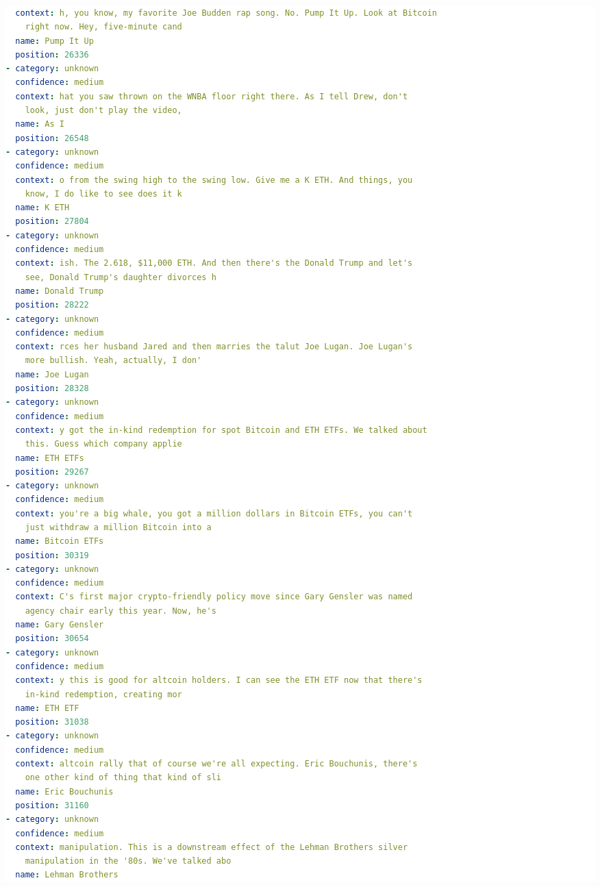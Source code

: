 ```yaml
  context: h, you know, my favorite Joe Budden rap song. No. Pump It Up. Look at Bitcoin
    right now. Hey, five-minute cand
  name: Pump It Up
  position: 26336
- category: unknown
  confidence: medium
  context: hat you saw thrown on the WNBA floor right there. As I tell Drew, don't
    look, just don't play the video,
  name: As I
  position: 26548
- category: unknown
  confidence: medium
  context: o from the swing high to the swing low. Give me a K ETH. And things, you
    know, I do like to see does it k
  name: K ETH
  position: 27804
- category: unknown
  confidence: medium
  context: ish. The 2.618, $11,000 ETH. And then there's the Donald Trump and let's
    see, Donald Trump's daughter divorces h
  name: Donald Trump
  position: 28222
- category: unknown
  confidence: medium
  context: rces her husband Jared and then marries the talut Joe Lugan. Joe Lugan's
    more bullish. Yeah, actually, I don'
  name: Joe Lugan
  position: 28328
- category: unknown
  confidence: medium
  context: y got the in-kind redemption for spot Bitcoin and ETH ETFs. We talked about
    this. Guess which company applie
  name: ETH ETFs
  position: 29267
- category: unknown
  confidence: medium
  context: you're a big whale, you got a million dollars in Bitcoin ETFs, you can't
    just withdraw a million Bitcoin into a
  name: Bitcoin ETFs
  position: 30319
- category: unknown
  confidence: medium
  context: C's first major crypto-friendly policy move since Gary Gensler was named
    agency chair early this year. Now, he's
  name: Gary Gensler
  position: 30654
- category: unknown
  confidence: medium
  context: y this is good for altcoin holders. I can see the ETH ETF now that there's
    in-kind redemption, creating mor
  name: ETH ETF
  position: 31038
- category: unknown
  confidence: medium
  context: altcoin rally that of course we're all expecting. Eric Bouchunis, there's
    one other kind of thing that kind of sli
  name: Eric Bouchunis
  position: 31160
- category: unknown
  confidence: medium
  context: manipulation. This is a downstream effect of the Lehman Brothers silver
    manipulation in the '80s. We've talked abo
  name: Lehman Brothers
```